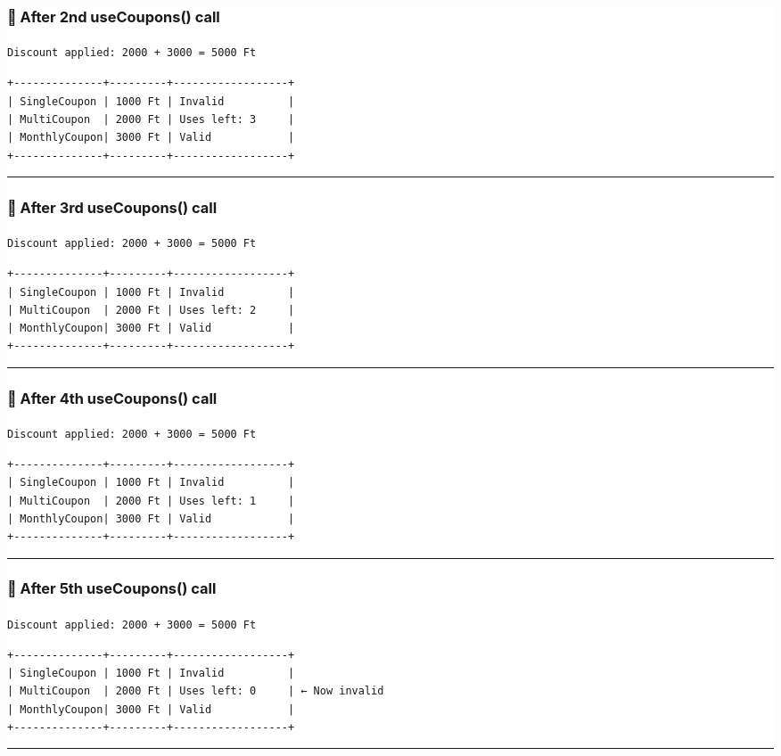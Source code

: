 
### 🧮 After 2nd useCoupons() call
```
Discount applied: 2000 + 3000 = 5000 Ft
```
```
+--------------+---------+------------------+
| SingleCoupon | 1000 Ft | Invalid          |
| MultiCoupon  | 2000 Ft | Uses left: 3     |
| MonthlyCoupon| 3000 Ft | Valid            |
+--------------+---------+------------------+
```

---

### 🧮 After 3rd useCoupons() call
```
Discount applied: 2000 + 3000 = 5000 Ft
```
```
+--------------+---------+------------------+
| SingleCoupon | 1000 Ft | Invalid          |
| MultiCoupon  | 2000 Ft | Uses left: 2     |
| MonthlyCoupon| 3000 Ft | Valid            |
+--------------+---------+------------------+
```

---

### 🧮 After 4th useCoupons() call
```
Discount applied: 2000 + 3000 = 5000 Ft
```
```
+--------------+---------+------------------+
| SingleCoupon | 1000 Ft | Invalid          |
| MultiCoupon  | 2000 Ft | Uses left: 1     |
| MonthlyCoupon| 3000 Ft | Valid            |
+--------------+---------+------------------+
```

---

### 🧮 After 5th useCoupons() call
```
Discount applied: 2000 + 3000 = 5000 Ft
```
```
+--------------+---------+------------------+
| SingleCoupon | 1000 Ft | Invalid          |
| MultiCoupon  | 2000 Ft | Uses left: 0     | ← Now invalid
| MonthlyCoupon| 3000 Ft | Valid            |
+--------------+---------+------------------+
```

---